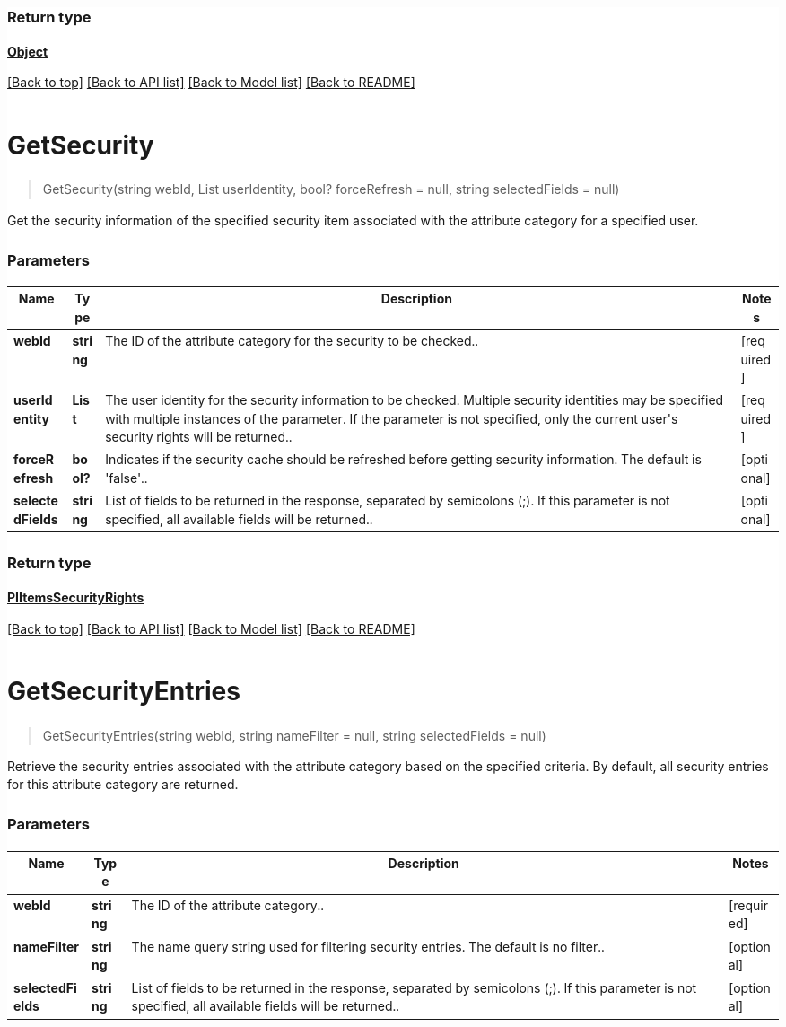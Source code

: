 
### Return type

[**Object**](../Model/Object.md)

[[Back to top]](#) [[Back to API list]](../../README.md#documentation-for-api-endpoints) [[Back to Model list]](../../README.md#documentation-for-models) [[Back to README]](../../README.md)

# **GetSecurity**
> GetSecurity(string webId, List<string> userIdentity, bool? forceRefresh = null, string selectedFields = null)

Get the security information of the specified security item associated with the attribute category for a specified user.

### Parameters

Name | Type | Description | Notes
------------- | ------------- | ------------- | -------------
 **webId** | **string**| The ID of the attribute category for the security to be checked.. | [required]
 **userIdentity** | **List<string>**| The user identity for the security information to be checked. Multiple security identities may be specified with multiple instances of the parameter. If the parameter is not specified, only the current user's security rights will be returned.. | [required]
 **forceRefresh** | **bool?**| Indicates if the security cache should be refreshed before getting security information. The default is 'false'.. | [optional]
 **selectedFields** | **string**| List of fields to be returned in the response, separated by semicolons (;). If this parameter is not specified, all available fields will be returned.. | [optional]


### Return type

[**PIItemsSecurityRights**](../Model/PIItemsSecurityRights.md)

[[Back to top]](#) [[Back to API list]](../../README.md#documentation-for-api-endpoints) [[Back to Model list]](../../README.md#documentation-for-models) [[Back to README]](../../README.md)

# **GetSecurityEntries**
> GetSecurityEntries(string webId, string nameFilter = null, string selectedFields = null)

Retrieve the security entries associated with the attribute category based on the specified criteria. By default, all security entries for this attribute category are returned.

### Parameters

Name | Type | Description | Notes
------------- | ------------- | ------------- | -------------
 **webId** | **string**| The ID of the attribute category.. | [required]
 **nameFilter** | **string**| The name query string used for filtering security entries. The default is no filter.. | [optional]
 **selectedFields** | **string**| List of fields to be returned in the response, separated by semicolons (;). If this parameter is not specified, all available fields will be returned.. | [optional]

